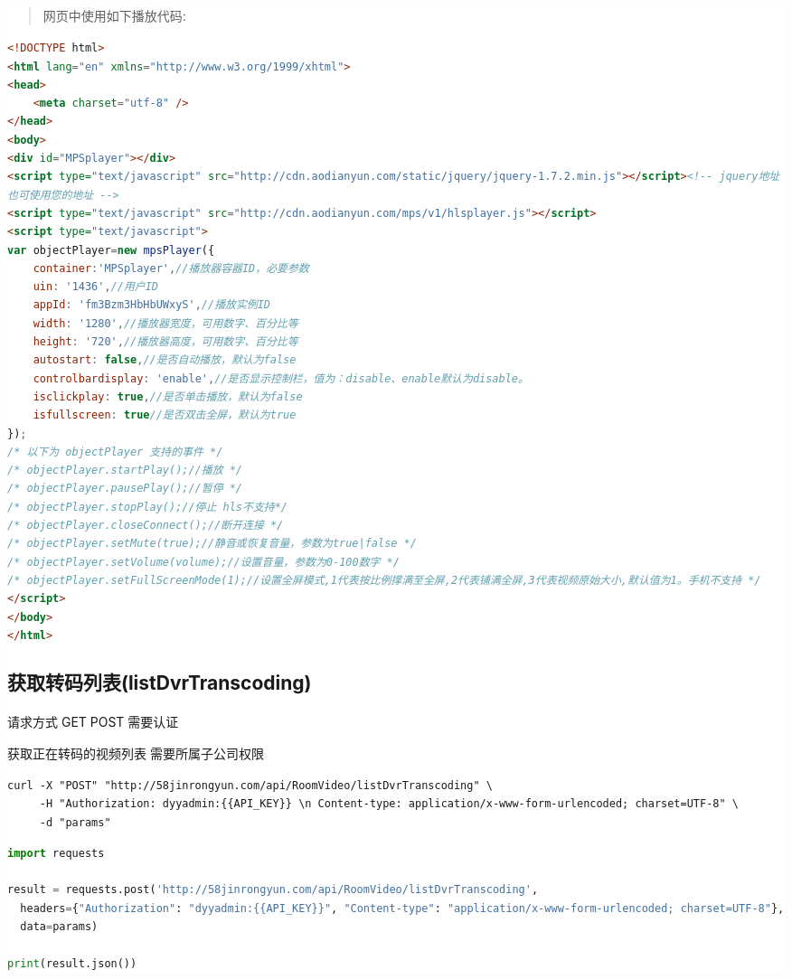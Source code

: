 > 网页中使用如下播放代码:

``` html
<!DOCTYPE html>
<html lang="en" xmlns="http://www.w3.org/1999/xhtml">
<head>
    <meta charset="utf-8" />
</head>
<body>
<div id="MPSplayer"></div>
<script type="text/javascript" src="http://cdn.aodianyun.com/static/jquery/jquery-1.7.2.min.js"></script><!-- jquery地址也可使用您的地址 -->
<script type="text/javascript" src="http://cdn.aodianyun.com/mps/v1/hlsplayer.js"></script>
<script type="text/javascript">
var objectPlayer=new mpsPlayer({
    container:'MPSplayer',//播放器容器ID，必要参数
    uin: '1436',//用户ID
    appId: 'fm3Bzm3HbHbUWxyS',//播放实例ID
    width: '1280',//播放器宽度，可用数字、百分比等
    height: '720',//播放器高度，可用数字、百分比等
    autostart: false,//是否自动播放，默认为false
    controlbardisplay: 'enable',//是否显示控制栏，值为：disable、enable默认为disable。
    isclickplay: true,//是否单击播放，默认为false
    isfullscreen: true//是否双击全屏，默认为true
});
/* 以下为 objectPlayer 支持的事件 */
/* objectPlayer.startPlay();//播放 */
/* objectPlayer.pausePlay();//暂停 */
/* objectPlayer.stopPlay();//停止 hls不支持*/
/* objectPlayer.closeConnect();//断开连接 */
/* objectPlayer.setMute(true);//静音或恢复音量，参数为true|false */
/* objectPlayer.setVolume(volume);//设置音量，参数为0-100数字 */
/* objectPlayer.setFullScreenMode(1);//设置全屏模式,1代表按比例撑满至全屏,2代表铺满全屏,3代表视频原始大小,默认值为1。手机不支持 */
</script>
</body>
</html>
```

## 获取转码列表(listDvrTranscoding)

请求方式 GET POST 需要认证

获取正在转码的视频列表  需要所属子公司权限

```shell
curl -X "POST" "http://58jinrongyun.com/api/RoomVideo/listDvrTranscoding" \
     -H "Authorization: dyyadmin:{{API_KEY}} \n Content-type: application/x-www-form-urlencoded; charset=UTF-8" \
     -d "params"
```

```python
import requests

result = requests.post('http://58jinrongyun.com/api/RoomVideo/listDvrTranscoding',
  headers={"Authorization": "dyyadmin:{{API_KEY}}", "Content-type": "application/x-www-form-urlencoded; charset=UTF-8"},
  data=params)

print(result.json())
```
